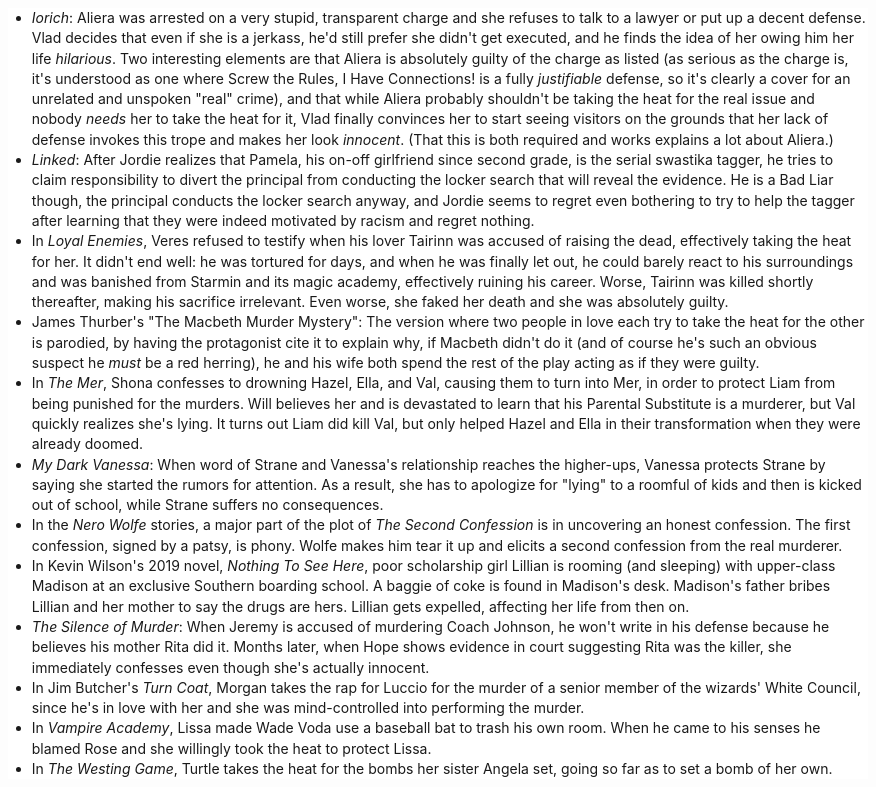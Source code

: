 -   _Iorich_: Aliera was arrested on a very stupid, transparent charge and she refuses to talk to a lawyer or put up a decent defense. Vlad decides that even if she is a jerkass, he'd still prefer she didn't get executed, and he finds the idea of her owing him her life _hilarious_. Two interesting elements are that Aliera is absolutely guilty of the charge as listed (as serious as the charge is, it's understood as one where Screw the Rules, I Have Connections! is a fully _justifiable_ defense, so it's clearly a cover for an unrelated and unspoken "real" crime), and that while Aliera probably shouldn't be taking the heat for the real issue and nobody _needs_ her to take the heat for it, Vlad finally convinces her to start seeing visitors on the grounds that her lack of defense invokes this trope and makes her look _innocent_. (That this is both required and works explains a lot about Aliera.)
-   _Linked_: After Jordie realizes that Pamela, his on-off girlfriend since second grade, is the serial swastika tagger, he tries to claim responsibility to divert the principal from conducting the locker search that will reveal the evidence. He is a Bad Liar though, the principal conducts the locker search anyway, and Jordie seems to regret even bothering to try to help the tagger after learning that they were indeed motivated by racism and regret nothing.
-   In _Loyal Enemies_, Veres refused to testify when his lover Tairinn was accused of raising the dead, effectively taking the heat for her. It didn't end well: he was tortured for days, and when he was finally let out, he could barely react to his surroundings and was banished from Starmin and its magic academy, effectively ruining his career. Worse, Tairinn was killed shortly thereafter, making his sacrifice irrelevant. Even worse, she faked her death and she was absolutely guilty.
-   James Thurber's "The Macbeth Murder Mystery": The version where two people in love each try to take the heat for the other is parodied, by having the protagonist cite it to explain why, if Macbeth didn't do it (and of course he's such an obvious suspect he _must_ be a red herring), he and his wife both spend the rest of the play acting as if they were guilty.
-   In _The Mer_, Shona confesses to drowning Hazel, Ella, and Val, causing them to turn into Mer, in order to protect Liam from being punished for the murders. Will believes her and is devastated to learn that his Parental Substitute is a murderer, but Val quickly realizes she's lying. It turns out Liam did kill Val, but only helped Hazel and Ella in their transformation when they were already doomed.
-   _My Dark Vanessa_: When word of Strane and Vanessa's relationship reaches the higher-ups, Vanessa protects Strane by saying she started the rumors for attention. As a result, she has to apologize for "lying" to a roomful of kids and then is kicked out of school, while Strane suffers no consequences.
-   In the _Nero Wolfe_ stories, a major part of the plot of _The Second Confession_ is in uncovering an honest confession. The first confession, signed by a patsy, is phony. Wolfe makes him tear it up and elicits a second confession from the real murderer.
-   In Kevin Wilson's 2019 novel, _Nothing To See Here_, poor scholarship girl Lillian is rooming (and sleeping) with upper-class Madison at an exclusive Southern boarding school. A baggie of coke is found in Madison's desk. Madison's father bribes Lillian and her mother to say the drugs are hers. Lillian gets expelled, affecting her life from then on.
-   _The Silence of Murder_: When Jeremy is accused of murdering Coach Johnson, he won't write in his defense because he believes his mother Rita did it. Months later, when Hope shows evidence in court suggesting Rita was the killer, she immediately confesses even though she's actually innocent.
-   In Jim Butcher's _Turn Coat_, Morgan takes the rap for Luccio for the murder of a senior member of the wizards' White Council, since he's in love with her and she was mind-controlled into performing the murder.
-   In _Vampire Academy_, Lissa made Wade Voda use a baseball bat to trash his own room. When he came to his senses he blamed Rose and she willingly took the heat to protect Lissa.
-   In _The Westing Game_, Turtle takes the heat for the bombs her sister Angela set, going so far as to set a bomb of her own.
